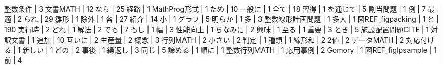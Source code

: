 整数条件 | 3
文書MATH | 12
なら | 25
経路 | 1
MathProg形式 | 1
ため | 10
一般に | 1
全て | 18
習得 | 1
を通じて | 5
割当問題 | 1
例 | 7
最適 | 2
られ | 29
雛形 | 1
除外 | 1
各 | 27
紹介 | 14
小 | 1
グラフ | 5
明らか | 1
多 | 3
整数線形計画問題 | 1
多大 | 1
図REF_figpacking | 1
と | 190
実行時 | 2
どれ | 1
解法 | 2
でも | 7
もし | 1
幅 | 3
性能向上 | 1
ちなみに | 2
興味 | 1
至る | 1
重要 | 3
とき | 5
施設配置問題CITE | 1
対訳文書 | 1
追加 | 10
互いに | 2
生産量 | 2
概念 | 3
行列MATH | 2
小さい | 2
判定 | 1
種類 | 1
線形和 | 2
2値 | 2
データMATH | 2
対応付ける | 1
新しい | 1
どの | 2
事後 | 1
繰返し | 3
同じ | 5
諦める | 1
順に | 1
整数行列MATH | 1
応用事例 | 2
Gomory | 1
図REF_figlpsample | 1
前 | 4